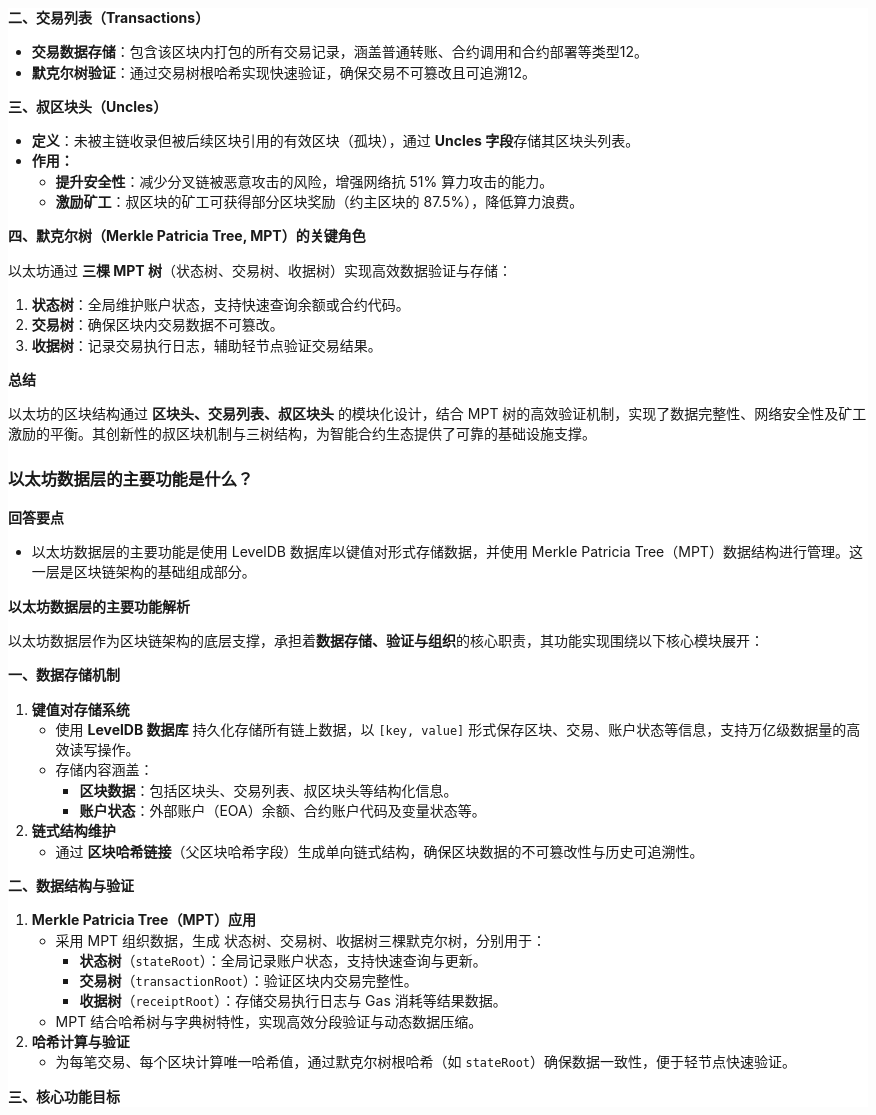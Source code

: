 **二、交易列表（Transactions）**‌

- ‌**交易数据存储**‌：包含该区块内打包的所有交易记录，涵盖普通转账、合约调用和合约部署等类型‌12。
- ‌**默克尔树验证**‌：通过交易树根哈希实现快速验证，确保交易不可篡改且可追溯‌12。

‌**三、叔区块头（Uncles）**‌

- ‌**定义**‌：未被主链收录但被后续区块引用的有效区块（孤块），通过 ‌**Uncles 字段**‌存储其区块头列表‌。
- ‌**作用：**
  - ‌**提升安全性**‌：减少分叉链被恶意攻击的风险，增强网络抗 51% 算力攻击的能力‌。
  - ‌**激励矿工**‌：叔区块的矿工可获得部分区块奖励（约主区块的 87.5%），降低算力浪费‌。

‌**四、默克尔树（Merkle Patricia Tree, MPT）的关键角色**‌

以太坊通过 ‌**三棵 MPT 树**‌（状态树、交易树、收据树）实现高效数据验证与存储：

1. ‌**状态树**‌：全局维护账户状态，支持快速查询余额或合约代码‌。
2. ‌**交易树**‌：确保区块内交易数据不可篡改‌。
3. ‌**收据树**‌：记录交易执行日志，辅助轻节点验证交易结果‌。

**总结**‌

以太坊的区块结构通过 ‌**区块头、交易列表、叔区块头**‌ 的模块化设计‌，结合 MPT 树的高效验证机制‌，实现了数据完整性、网络安全性及矿工激励的平衡。其创新性的叔区块机制与三树结构，为智能合约生态提供了可靠的基础设施支撑‌。



### 以太坊数据层的主要功能是什么？

**回答要点**

- 以太坊数据层的主要功能是使用 LevelDB 数据库以键值对形式存储数据，并使用 Merkle Patricia Tree（MPT）数据结构进行管理。这一层是区块链架构的基础组成部分。

**以太坊数据层的主要功能解析**‌

以太坊数据层作为区块链架构的底层支撑，承担着‌**数据存储、验证与组织**‌的核心职责，其功能实现围绕以下核心模块展开：

**一、数据存储机制**‌

1. ‌**键值对存储系统**‌
   - 使用 ‌**LevelDB 数据库**‌ 持久化存储所有链上数据，以 `[key, value]` 形式保存区块、交易、账户状态等信息，支持万亿级数据量的高效读写操作‌。
   - 存储内容涵盖：
     - ‌**区块数据**‌：包括区块头、交易列表、叔区块头等结构化信息‌。
     - ‌**账户状态**‌：外部账户（EOA）余额、合约账户代码及变量状态等‌。
2. ‌**链式结构维护**‌
   - 通过 ‌**区块哈希链接**‌（父区块哈希字段）生成单向链式结构，确保区块数据的不可篡改性与历史可追溯性‌。

**二、数据结构与验证**‌

1. ‌**Merkle Patricia Tree（MPT）应用**‌
   - 采用 MPT 组织数据，生成 ‌状态树、交易树、收据树三棵默克尔树，分别用于：
     - ‌**状态树**‌（`stateRoot`）：全局记录账户状态，支持快速查询与更新‌。
     - ‌**交易树**‌（`transactionRoot`）：验证区块内交易完整性‌。
     - ‌**收据树**‌（`receiptRoot`）：存储交易执行日志与 Gas 消耗等结果数据‌。
   - MPT 结合哈希树与字典树特性，实现高效分段验证与动态数据压缩‌。
2. ‌**哈希计算与验证**‌
   - 为每笔交易、每个区块计算唯一哈希值，通过默克尔树根哈希（如 `stateRoot`）确保数据一致性，便于轻节点快速验证‌。

‌**三、核心功能目标**‌
